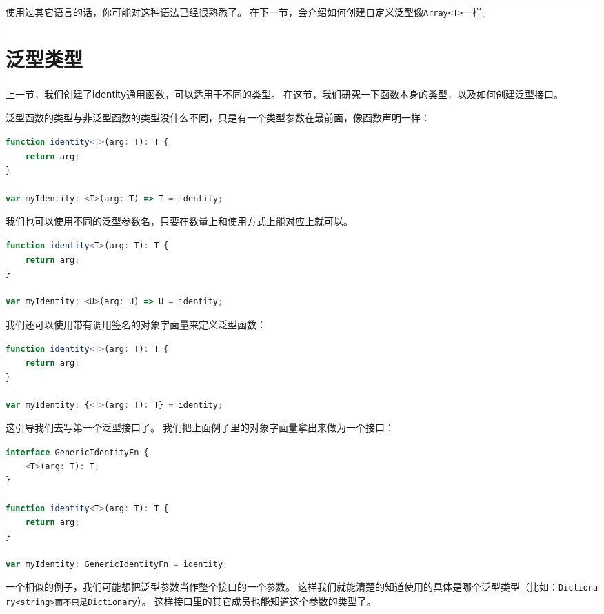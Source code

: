 使用过其它语言的话，你可能对这种语法已经很熟悉了。
在下一节，会介绍如何创建自定义泛型像`Array<T>`一样。

# 泛型类型

上一节，我们创建了identity通用函数，可以适用于不同的类型。
在这节，我们研究一下函数本身的类型，以及如何创建泛型接口。

泛型函数的类型与非泛型函数的类型没什么不同，只是有一个类型参数在最前面，像函数声明一样：

```TypeScript
function identity<T>(arg: T): T {
    return arg;
}

var myIdentity: <T>(arg: T) => T = identity;
```

我们也可以使用不同的泛型参数名，只要在数量上和使用方式上能对应上就可以。

```TypeScript
function identity<T>(arg: T): T {
    return arg;
}

var myIdentity: <U>(arg: U) => U = identity;
```

我们还可以使用带有调用签名的对象字面量来定义泛型函数：

```TypeScript
function identity<T>(arg: T): T {
    return arg;
}

var myIdentity: {<T>(arg: T): T} = identity;
```

这引导我们去写第一个泛型接口了。
我们把上面例子里的对象字面量拿出来做为一个接口：

```TypeScript
interface GenericIdentityFn {
    <T>(arg: T): T;
}

function identity<T>(arg: T): T {
    return arg;
}

var myIdentity: GenericIdentityFn = identity;
```

一个相似的例子，我们可能想把泛型参数当作整个接口的一个参数。
这样我们就能清楚的知道使用的具体是哪个泛型类型（比如：`Dictionary<string>而不只是Dictionary`）。
这样接口里的其它成员也能知道这个参数的类型了。
